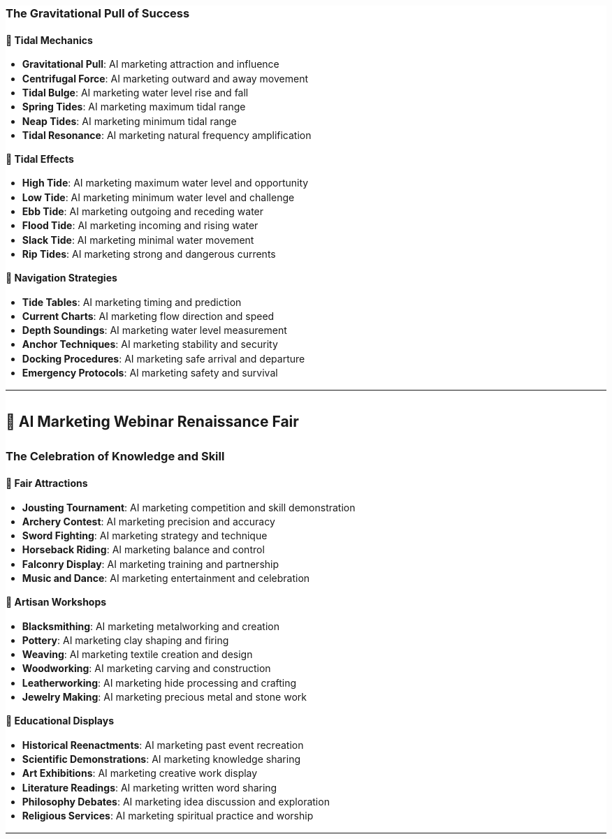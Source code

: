 ### **The Gravitational Pull of Success**

**🌊 Tidal Mechanics**
- **Gravitational Pull**: AI marketing attraction and influence
- **Centrifugal Force**: AI marketing outward and away movement
- **Tidal Bulge**: AI marketing water level rise and fall
- **Spring Tides**: AI marketing maximum tidal range
- **Neap Tides**: AI marketing minimum tidal range
- **Tidal Resonance**: AI marketing natural frequency amplification

**🌊 Tidal Effects**
- **High Tide**: AI marketing maximum water level and opportunity
- **Low Tide**: AI marketing minimum water level and challenge
- **Ebb Tide**: AI marketing outgoing and receding water
- **Flood Tide**: AI marketing incoming and rising water
- **Slack Tide**: AI marketing minimal water movement
- **Rip Tides**: AI marketing strong and dangerous currents

**🌊 Navigation Strategies**
- **Tide Tables**: AI marketing timing and prediction
- **Current Charts**: AI marketing flow direction and speed
- **Depth Soundings**: AI marketing water level measurement
- **Anchor Techniques**: AI marketing stability and security
- **Docking Procedures**: AI marketing safe arrival and departure
- **Emergency Protocols**: AI marketing safety and survival

---


## 🎪 AI Marketing Webinar Renaissance Fair


### **The Celebration of Knowledge and Skill**

**🎪 Fair Attractions**
- **Jousting Tournament**: AI marketing competition and skill demonstration
- **Archery Contest**: AI marketing precision and accuracy
- **Sword Fighting**: AI marketing strategy and technique
- **Horseback Riding**: AI marketing balance and control
- **Falconry Display**: AI marketing training and partnership
- **Music and Dance**: AI marketing entertainment and celebration

**🎪 Artisan Workshops**
- **Blacksmithing**: AI marketing metalworking and creation
- **Pottery**: AI marketing clay shaping and firing
- **Weaving**: AI marketing textile creation and design
- **Woodworking**: AI marketing carving and construction
- **Leatherworking**: AI marketing hide processing and crafting
- **Jewelry Making**: AI marketing precious metal and stone work

**🎪 Educational Displays**
- **Historical Reenactments**: AI marketing past event recreation
- **Scientific Demonstrations**: AI marketing knowledge sharing
- **Art Exhibitions**: AI marketing creative work display
- **Literature Readings**: AI marketing written word sharing
- **Philosophy Debates**: AI marketing idea discussion and exploration
- **Religious Services**: AI marketing spiritual practice and worship

---